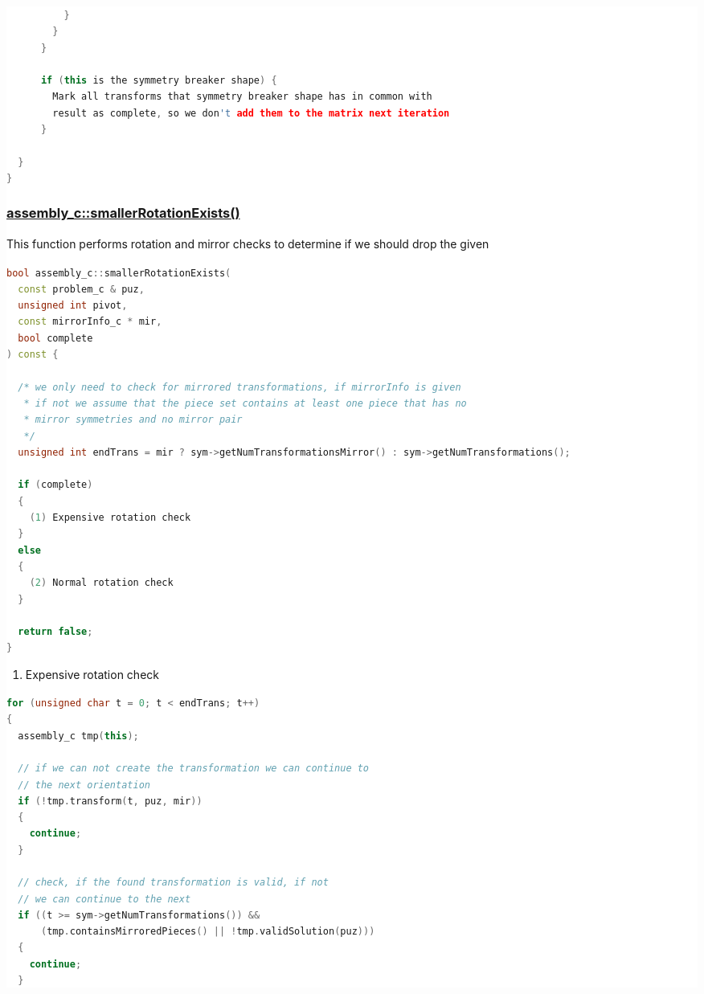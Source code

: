 ```cpp
          }
        }
      }

      if (this is the symmetry breaker shape) {
        Mark all transforms that symmetry breaker shape has in common with
        result as complete, so we don't add them to the matrix next iteration
      }

  }
}
```

### [assembly_c::smallerRotationExists()](burr-tools/src/lib/assembly.cpp#L630)

This function performs rotation and mirror checks to determine if we should drop the given 

```cpp
bool assembly_c::smallerRotationExists(
  const problem_c & puz,
  unsigned int pivot,
  const mirrorInfo_c * mir,
  bool complete
) const {

  /* we only need to check for mirrored transformations, if mirrorInfo is given
   * if not we assume that the piece set contains at least one piece that has no
   * mirror symmetries and no mirror pair
   */
  unsigned int endTrans = mir ? sym->getNumTransformationsMirror() : sym->getNumTransformations();

  if (complete)
  {
    (1) Expensive rotation check
  }
  else
  {
    (2) Normal rotation check
  }

  return false;
}
```

1. Expensive rotation check
```cpp
for (unsigned char t = 0; t < endTrans; t++)
{
  assembly_c tmp(this);

  // if we can not create the transformation we can continue to
  // the next orientation
  if (!tmp.transform(t, puz, mir))
  {
    continue;
  }

  // check, if the found transformation is valid, if not
  // we can continue to the next
  if ((t >= sym->getNumTransformations()) &&
      (tmp.containsMirroredPieces() || !tmp.validSolution(puz)))
  {
    continue;
  }
```